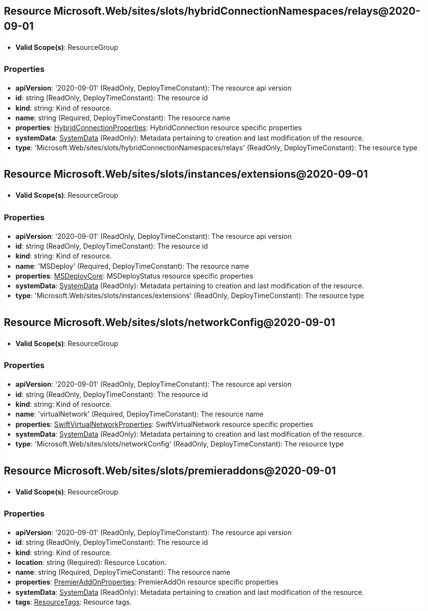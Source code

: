 ## Resource Microsoft.Web/sites/slots/hybridConnectionNamespaces/relays@2020-09-01
* **Valid Scope(s)**: ResourceGroup
### Properties
* **apiVersion**: '2020-09-01' (ReadOnly, DeployTimeConstant): The resource api version
* **id**: string (ReadOnly, DeployTimeConstant): The resource id
* **kind**: string: Kind of resource.
* **name**: string (Required, DeployTimeConstant): The resource name
* **properties**: [HybridConnectionProperties](#hybridconnectionproperties): HybridConnection resource specific properties
* **systemData**: [SystemData](#systemdata) (ReadOnly): Metadata pertaining to creation and last modification of the resource.
* **type**: 'Microsoft.Web/sites/slots/hybridConnectionNamespaces/relays' (ReadOnly, DeployTimeConstant): The resource type

## Resource Microsoft.Web/sites/slots/instances/extensions@2020-09-01
* **Valid Scope(s)**: ResourceGroup
### Properties
* **apiVersion**: '2020-09-01' (ReadOnly, DeployTimeConstant): The resource api version
* **id**: string (ReadOnly, DeployTimeConstant): The resource id
* **kind**: string: Kind of resource.
* **name**: 'MSDeploy' (Required, DeployTimeConstant): The resource name
* **properties**: [MSDeployCore](#msdeploycore): MSDeployStatus resource specific properties
* **systemData**: [SystemData](#systemdata) (ReadOnly): Metadata pertaining to creation and last modification of the resource.
* **type**: 'Microsoft.Web/sites/slots/instances/extensions' (ReadOnly, DeployTimeConstant): The resource type

## Resource Microsoft.Web/sites/slots/networkConfig@2020-09-01
* **Valid Scope(s)**: ResourceGroup
### Properties
* **apiVersion**: '2020-09-01' (ReadOnly, DeployTimeConstant): The resource api version
* **id**: string (ReadOnly, DeployTimeConstant): The resource id
* **kind**: string: Kind of resource.
* **name**: 'virtualNetwork' (Required, DeployTimeConstant): The resource name
* **properties**: [SwiftVirtualNetworkProperties](#swiftvirtualnetworkproperties): SwiftVirtualNetwork resource specific properties
* **systemData**: [SystemData](#systemdata) (ReadOnly): Metadata pertaining to creation and last modification of the resource.
* **type**: 'Microsoft.Web/sites/slots/networkConfig' (ReadOnly, DeployTimeConstant): The resource type

## Resource Microsoft.Web/sites/slots/premieraddons@2020-09-01
* **Valid Scope(s)**: ResourceGroup
### Properties
* **apiVersion**: '2020-09-01' (ReadOnly, DeployTimeConstant): The resource api version
* **id**: string (ReadOnly, DeployTimeConstant): The resource id
* **kind**: string: Kind of resource.
* **location**: string (Required): Resource Location.
* **name**: string (Required, DeployTimeConstant): The resource name
* **properties**: [PremierAddOnProperties](#premieraddonproperties): PremierAddOn resource specific properties
* **systemData**: [SystemData](#systemdata) (ReadOnly): Metadata pertaining to creation and last modification of the resource.
* **tags**: [ResourceTags](#resourcetags): Resource tags.